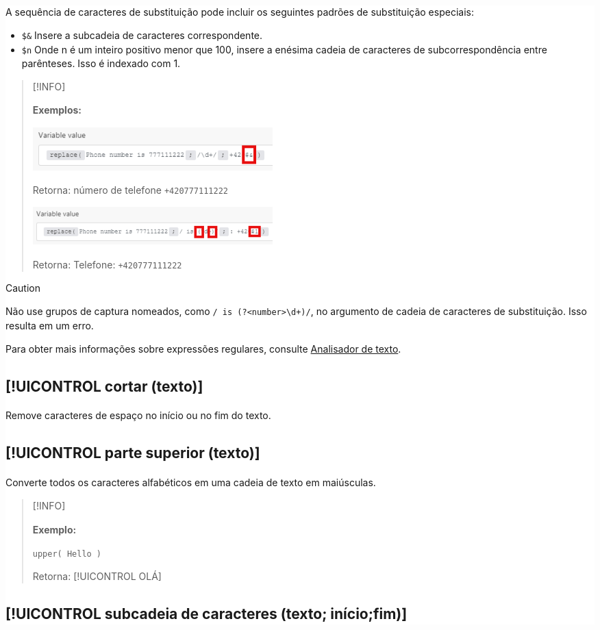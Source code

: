 A sequência de caracteres de substituição pode incluir os seguintes padrões de substituição especiais:

* `$&` Insere a subcadeia de caracteres correspondente.
* `$n` Onde n é um inteiro positivo menor que 100, insere a enésima cadeia de caracteres de subcorrespondência entre parênteses. Isso é indexado com 1.

>[!INFO]
>
>**Exemplos:**
>
>![](assets/variable-value-350x63.png)
>
>Retorna: número de telefone `+420777111222`
>>
>![](assets/variable-value---2-350x55.png)
>
>Retorna: Telefone: `+420777111222`

>[!CAUTION]
>
>Não use grupos de captura nomeados, como `/ is (?<number>\d+)/`, no argumento de cadeia de caracteres de substituição. Isso resulta em um erro.

Para obter mais informações sobre expressões regulares, consulte [Analisador de texto](../../workfront-fusion/apps-and-their-modules/text-parser.md).

## [!UICONTROL cortar (texto)]

Remove caracteres de espaço no início ou no fim do texto.

## [!UICONTROL parte superior (texto)]

Converte todos os caracteres alfabéticos em uma cadeia de texto em maiúsculas.

>[!INFO]
>
>**Exemplo:**
>
>`upper( Hello )`
>
>Retorna: [!UICONTROL OLÁ]

## [!UICONTROL subcadeia de caracteres (texto; início;fim)]
